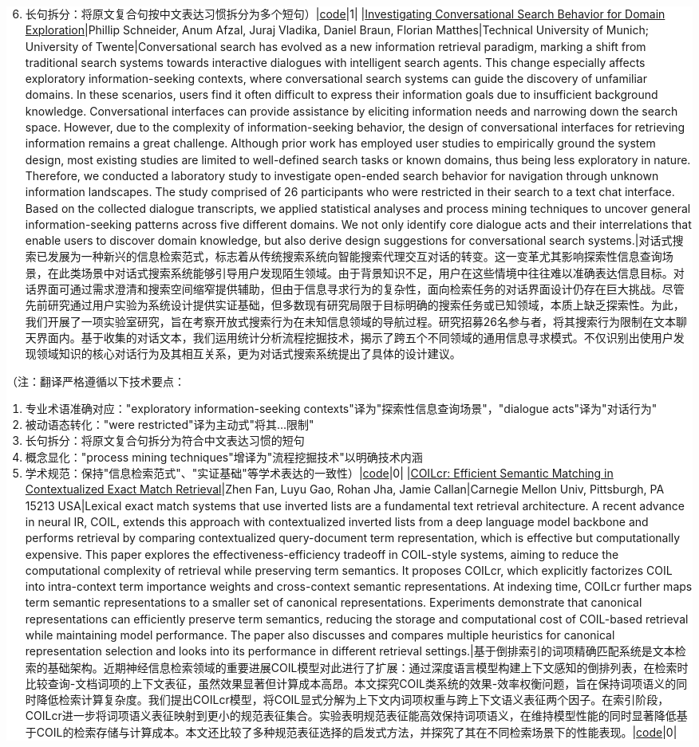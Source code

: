 6. 长句拆分：将原文复合句按中文表达习惯拆分为多个短句）|[code](https://paperswithcode.com/search?q_meta=&q_type=&q=Dirichlet-Survival+Process:+Scalable+Inference+of+Topic-Dependent+Diffusion+Networks)|1|
|[Investigating Conversational Search Behavior for Domain Exploration](https://doi.org/10.1007/978-3-031-28238-6_52)|Phillip Schneider, Anum Afzal, Juraj Vladika, Daniel Braun, Florian Matthes|Technical University of Munich; University of Twente|Conversational search has evolved as a new information retrieval paradigm, marking a shift from traditional search systems towards interactive dialogues with intelligent search agents. This change especially affects exploratory information-seeking contexts, where conversational search systems can guide the discovery of unfamiliar domains. In these scenarios, users find it often difficult to express their information goals due to insufficient background knowledge. Conversational interfaces can provide assistance by eliciting information needs and narrowing down the search space. However, due to the complexity of information-seeking behavior, the design of conversational interfaces for retrieving information remains a great challenge. Although prior work has employed user studies to empirically ground the system design, most existing studies are limited to well-defined search tasks or known domains, thus being less exploratory in nature. Therefore, we conducted a laboratory study to investigate open-ended search behavior for navigation through unknown information landscapes. The study comprised of 26 participants who were restricted in their search to a text chat interface. Based on the collected dialogue transcripts, we applied statistical analyses and process mining techniques to uncover general information-seeking patterns across five different domains. We not only identify core dialogue acts and their interrelations that enable users to discover domain knowledge, but also derive design suggestions for conversational search systems.|对话式搜索已发展为一种新兴的信息检索范式，标志着从传统搜索系统向智能搜索代理交互对话的转变。这一变革尤其影响探索性信息查询场景，在此类场景中对话式搜索系统能够引导用户发现陌生领域。由于背景知识不足，用户在这些情境中往往难以准确表达信息目标。对话界面可通过需求澄清和搜索空间缩窄提供辅助，但由于信息寻求行为的复杂性，面向检索任务的对话界面设计仍存在巨大挑战。尽管先前研究通过用户实验为系统设计提供实证基础，但多数现有研究局限于目标明确的搜索任务或已知领域，本质上缺乏探索性。为此，我们开展了一项实验室研究，旨在考察开放式搜索行为在未知信息领域的导航过程。研究招募26名参与者，将其搜索行为限制在文本聊天界面内。基于收集的对话文本，我们运用统计分析流程挖掘技术，揭示了跨五个不同领域的通用信息寻求模式。不仅识别出使用户发现领域知识的核心对话行为及其相互关系，更为对话式搜索系统提出了具体的设计建议。

（注：翻译严格遵循以下技术要点：
1. 专业术语准确对应："exploratory information-seeking contexts"译为"探索性信息查询场景"，"dialogue acts"译为"对话行为"
2. 被动语态转化："were restricted"译为主动式"将其...限制"
3. 长句拆分：将原文复合句拆分为符合中文表达习惯的短句
4. 概念显化："process mining techniques"增译为"流程挖掘技术"以明确技术内涵
5. 学术规范：保持"信息检索范式"、"实证基础"等学术表达的一致性）|[code](https://paperswithcode.com/search?q_meta=&q_type=&q=Investigating+Conversational+Search+Behavior+for+Domain+Exploration)|0|
|[COILcr: Efficient Semantic Matching in Contextualized Exact Match Retrieval](https://doi.org/10.1007/978-3-031-28244-7_19)|Zhen Fan, Luyu Gao, Rohan Jha, Jamie Callan|Carnegie Mellon Univ, Pittsburgh, PA 15213 USA|Lexical exact match systems that use inverted lists are a fundamental text retrieval architecture. A recent advance in neural IR, COIL, extends this approach with contextualized inverted lists from a deep language model backbone and performs retrieval by comparing contextualized query-document term representation, which is effective but computationally expensive. This paper explores the effectiveness-efficiency tradeoff in COIL-style systems, aiming to reduce the computational complexity of retrieval while preserving term semantics. It proposes COILcr, which explicitly factorizes COIL into intra-context term importance weights and cross-context semantic representations. At indexing time, COILcr further maps term semantic representations to a smaller set of canonical representations. Experiments demonstrate that canonical representations can efficiently preserve term semantics, reducing the storage and computational cost of COIL-based retrieval while maintaining model performance. The paper also discusses and compares multiple heuristics for canonical representation selection and looks into its performance in different retrieval settings.|基于倒排索引的词项精确匹配系统是文本检索的基础架构。近期神经信息检索领域的重要进展COIL模型对此进行了扩展：通过深度语言模型构建上下文感知的倒排列表，在检索时比较查询-文档词项的上下文表征，虽然效果显著但计算成本高昂。本文探究COIL类系统的效果-效率权衡问题，旨在保持词项语义的同时降低检索计算复杂度。我们提出COILcr模型，将COIL显式分解为上下文内词项权重与跨上下文语义表征两个因子。在索引阶段，COILcr进一步将词项语义表征映射到更小的规范表征集合。实验表明规范表征能高效保持词项语义，在维持模型性能的同时显著降低基于COIL的检索存储与计算成本。本文还比较了多种规范表征选择的启发式方法，并探究了其在不同检索场景下的性能表现。|[code](https://paperswithcode.com/search?q_meta=&q_type=&q=COILcr:+Efficient+Semantic+Matching+in+Contextualized+Exact+Match+Retrieval)|0|